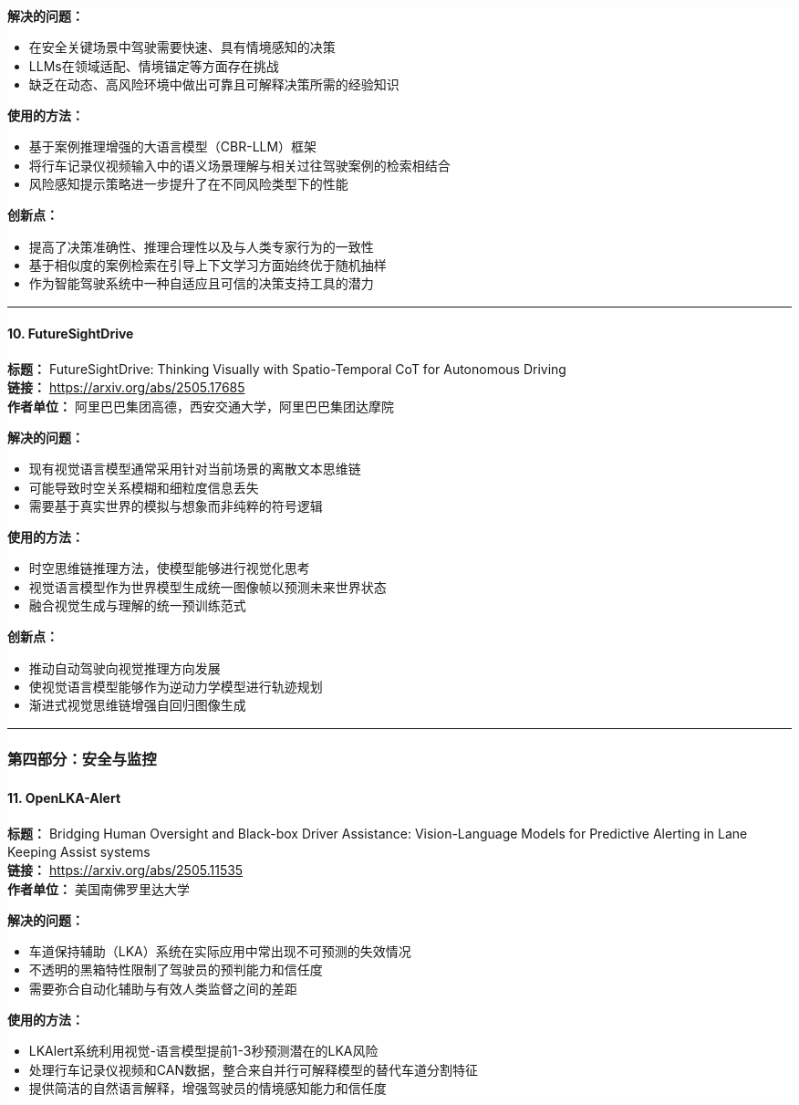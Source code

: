**解决的问题：**
- 在安全关键场景中驾驶需要快速、具有情境感知的决策
- LLMs在领域适配、情境锚定等方面存在挑战
- 缺乏在动态、高风险环境中做出可靠且可解释决策所需的经验知识

**使用的方法：**
- 基于案例推理增强的大语言模型（CBR-LLM）框架
- 将行车记录仪视频输入中的语义场景理解与相关过往驾驶案例的检索相结合
- 风险感知提示策略进一步提升了在不同风险类型下的性能

**创新点：**
- 提高了决策准确性、推理合理性以及与人类专家行为的一致性
- 基于相似度的案例检索在引导上下文学习方面始终优于随机抽样
- 作为智能驾驶系统中一种自适应且可信的决策支持工具的潜力

---

#### 10. FutureSightDrive
**标题：** FutureSightDrive: Thinking Visually with Spatio-Temporal CoT for Autonomous Driving  
**链接：** https://arxiv.org/abs/2505.17685  
**作者单位：** 阿里巴巴集团高德，西安交通大学，阿里巴巴集团达摩院

**解决的问题：**
- 现有视觉语言模型通常采用针对当前场景的离散文本思维链
- 可能导致时空关系模糊和细粒度信息丢失
- 需要基于真实世界的模拟与想象而非纯粹的符号逻辑

**使用的方法：**
- 时空思维链推理方法，使模型能够进行视觉化思考
- 视觉语言模型作为世界模型生成统一图像帧以预测未来世界状态
- 融合视觉生成与理解的统一预训练范式

**创新点：**
- 推动自动驾驶向视觉推理方向发展
- 使视觉语言模型能够作为逆动力学模型进行轨迹规划
- 渐进式视觉思维链增强自回归图像生成

---

### 第四部分：安全与监控

#### 11. OpenLKA-Alert
**标题：** Bridging Human Oversight and Black-box Driver Assistance: Vision-Language Models for Predictive Alerting in Lane Keeping Assist systems  
**链接：** https://arxiv.org/abs/2505.11535  
**作者单位：** 美国南佛罗里达大学

**解决的问题：**
- 车道保持辅助（LKA）系统在实际应用中常出现不可预测的失效情况
- 不透明的黑箱特性限制了驾驶员的预判能力和信任度
- 需要弥合自动化辅助与有效人类监督之间的差距

**使用的方法：**
- LKAlert系统利用视觉-语言模型提前1-3秒预测潜在的LKA风险
- 处理行车记录仪视频和CAN数据，整合来自并行可解释模型的替代车道分割特征
- 提供简洁的自然语言解释，增强驾驶员的情境感知能力和信任度
